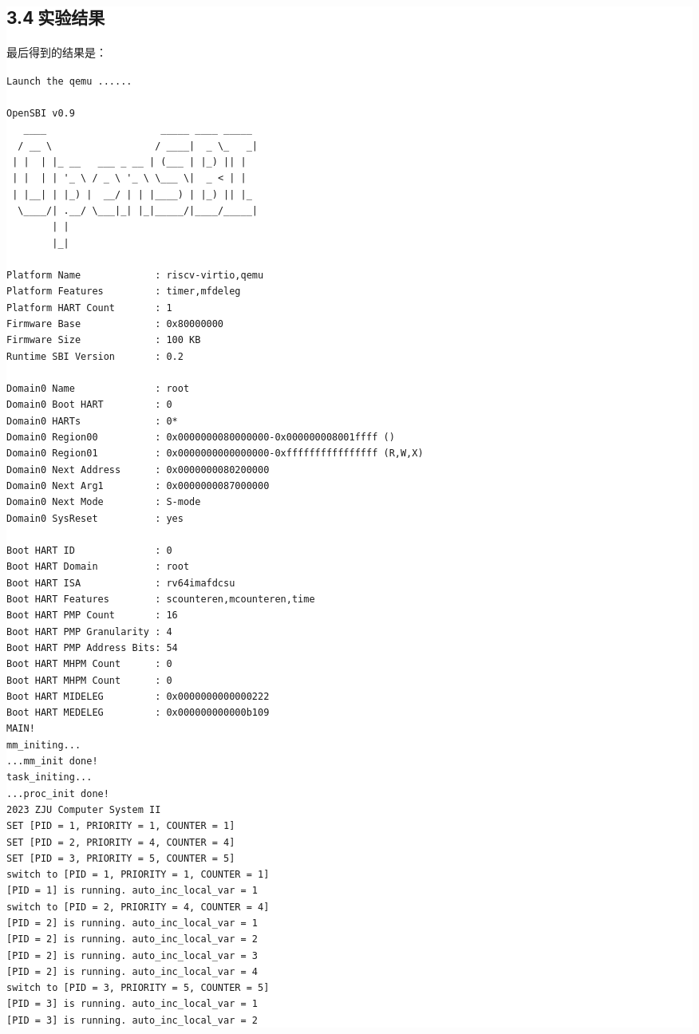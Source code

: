 ## 3.4 实验结果

最后得到的结果是：

```
Launch the qemu ......

OpenSBI v0.9
   ____                    _____ ____ _____
  / __ \                  / ____|  _ \_   _|
 | |  | |_ __   ___ _ __ | (___ | |_) || |
 | |  | | '_ \ / _ \ '_ \ \___ \|  _ < | |
 | |__| | |_) |  __/ | | |____) | |_) || |_
  \____/| .__/ \___|_| |_|_____/|____/_____|
        | |
        |_|

Platform Name             : riscv-virtio,qemu
Platform Features         : timer,mfdeleg
Platform HART Count       : 1
Firmware Base             : 0x80000000
Firmware Size             : 100 KB
Runtime SBI Version       : 0.2

Domain0 Name              : root
Domain0 Boot HART         : 0
Domain0 HARTs             : 0*
Domain0 Region00          : 0x0000000080000000-0x000000008001ffff ()
Domain0 Region01          : 0x0000000000000000-0xffffffffffffffff (R,W,X)
Domain0 Next Address      : 0x0000000080200000
Domain0 Next Arg1         : 0x0000000087000000
Domain0 Next Mode         : S-mode
Domain0 SysReset          : yes

Boot HART ID              : 0
Boot HART Domain          : root
Boot HART ISA             : rv64imafdcsu
Boot HART Features        : scounteren,mcounteren,time
Boot HART PMP Count       : 16
Boot HART PMP Granularity : 4
Boot HART PMP Address Bits: 54
Boot HART MHPM Count      : 0
Boot HART MHPM Count      : 0
Boot HART MIDELEG         : 0x0000000000000222
Boot HART MEDELEG         : 0x000000000000b109
MAIN!
mm_initing...
...mm_init done!
task_initing...
...proc_init done!
2023 ZJU Computer System II
SET [PID = 1, PRIORITY = 1, COUNTER = 1]
SET [PID = 2, PRIORITY = 4, COUNTER = 4]
SET [PID = 3, PRIORITY = 5, COUNTER = 5]
switch to [PID = 1, PRIORITY = 1, COUNTER = 1]
[PID = 1] is running. auto_inc_local_var = 1
switch to [PID = 2, PRIORITY = 4, COUNTER = 4]
[PID = 2] is running. auto_inc_local_var = 1
[PID = 2] is running. auto_inc_local_var = 2
[PID = 2] is running. auto_inc_local_var = 3
[PID = 2] is running. auto_inc_local_var = 4
switch to [PID = 3, PRIORITY = 5, COUNTER = 5]
[PID = 3] is running. auto_inc_local_var = 1
[PID = 3] is running. auto_inc_local_var = 2
```
